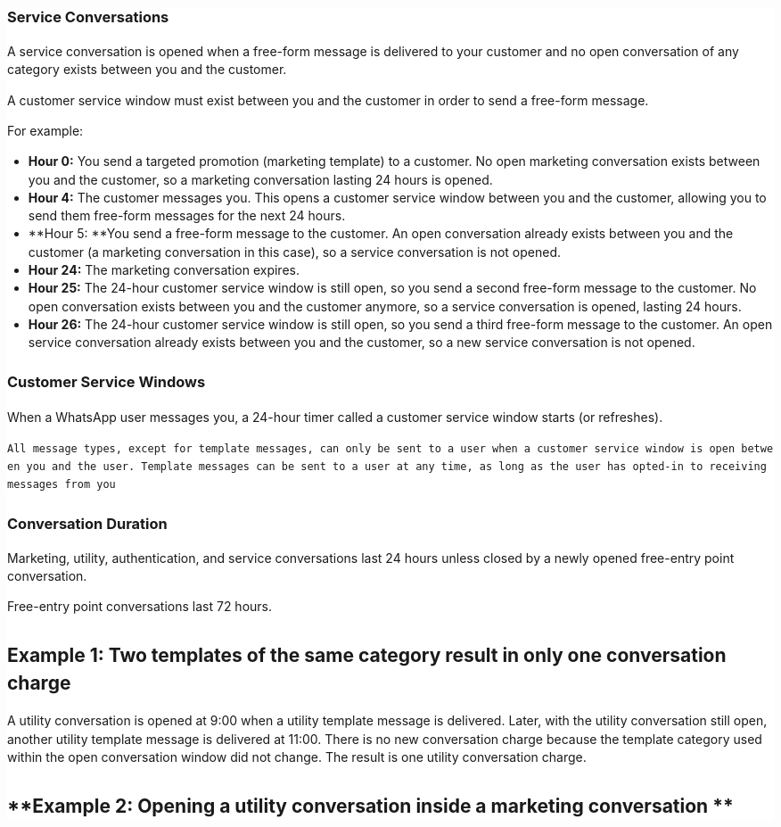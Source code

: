 ### **Service Conversations**

A service conversation is opened when a free-form message is delivered to your customer and no open conversation of any category exists between you and the customer.

A customer service window must exist between you and the customer in order to send a free-form message.

For example:

  * **Hour 0:** You send a targeted promotion (marketing template) to a customer. No open marketing conversation exists between you and the customer, so a marketing conversation lasting 24 hours is opened.
  * **Hour 4:** The customer messages you. This opens a customer service window between you and the customer, allowing you to send them free-form messages for the next 24 hours.
  * **Hour 5:  **You send a free-form message to the customer. An open conversation already exists between you and the customer (a marketing conversation in this case), so a service conversation is not opened.
  * **Hour 24:** The marketing conversation expires.
  * **Hour 25:** The 24-hour customer service window is still open, so you send a second free-form message to the customer. No open conversation exists between you and the customer anymore, so a service conversation is opened, lasting 24 hours.
  * **Hour 26:** The 24-hour customer service window is still open, so you send a third free-form message to the customer. An open service conversation already exists between you and the customer, so a new service conversation is not opened.

### **Customer Service Windows**

When a WhatsApp user messages you, a 24-hour timer called a customer service window starts (or refreshes).

    All message types, except for template messages, can only be sent to a user when a customer service window is open between you and the user. Template messages can be sent to a user at any time, as long as the user has opted-in to receiving messages from you

### **Conversation Duration**

Marketing, utility, authentication, and service conversations last 24 hours unless closed by a newly opened free-entry point conversation.

Free-entry point conversations last 72 hours.

## **Example 1: Two templates of the same category result in only one conversation charge**

A utility conversation is opened at 9:00 when a utility template message is delivered. Later, with the utility conversation still open, another utility template message is delivered at 11:00. There is no new conversation charge because the template category used within the open conversation window did not change. The result is one utility conversation charge.

## **Example 2: Opening a utility conversation inside a marketing conversation  **
